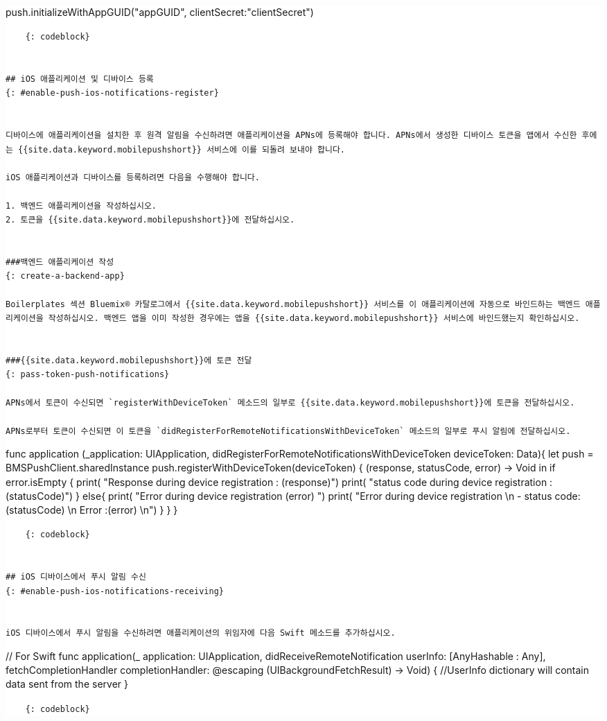push.initializeWithAppGUID("appGUID", clientSecret:"clientSecret")
```
	{: codeblock}


## iOS 애플리케이션 및 디바이스 등록
{: #enable-push-ios-notifications-register}


디바이스에 애플리케이션을 설치한 후 원격 알림을 수신하려면 애플리케이션을 APNs에 등록해야 합니다. APNs에서 생성한 디바이스 토큰을 앱에서 수신한 후에는 {{site.data.keyword.mobilepushshort}} 서비스에 이를 되돌려 보내야 합니다. 

iOS 애플리케이션과 디바이스를 등록하려면 다음을 수행해야 합니다. 

1. 백엔드 애플리케이션을 작성하십시오. 
2. 토큰을 {{site.data.keyword.mobilepushshort}}에 전달하십시오. 


###백엔드 애플리케이션 작성
{: create-a-backend-app}

Boilerplates 섹션 Bluemix® 카탈로그에서 {{site.data.keyword.mobilepushshort}} 서비스를 이 애플리케이션에 자동으로 바인드하는 백엔드 애플리케이션을 작성하십시오. 백엔드 앱을 이미 작성한 경우에는 앱을 {{site.data.keyword.mobilepushshort}} 서비스에 바인드했는지 확인하십시오. 


###{{site.data.keyword.mobilepushshort}}에 토큰 전달
{: pass-token-push-notifications}

APNs에서 토큰이 수신되면 `registerWithDeviceToken` 메소드의 일부로 {{site.data.keyword.mobilepushshort}}에 토큰을 전달하십시오. 

APNs로부터 토큰이 수신되면 이 토큰을 `didRegisterForRemoteNotificationsWithDeviceToken` 메소드의 일부로 푸시 알림에 전달하십시오. 

```
func application (_application: UIApplication, didRegisterForRemoteNotificationsWithDeviceToken deviceToken: Data){
   let push =  BMSPushClient.sharedInstance
   push.registerWithDeviceToken(deviceToken) { (response, statusCode, error) -> Void in
      if error.isEmpty {
           print( "Response during device registration : \(response)")
            print( "status code during device registration : \(statusCode)")
        }
        else{
            print( "Error during device registration \(error) ")
            print( "Error during device registration \n  - status code: \(statusCode) \n Error :\(error) \n")
        }
    }
}
```
	{: codeblock}


## iOS 디바이스에서 푸시 알림 수신
{: #enable-push-ios-notifications-receiving}


iOS 디바이스에서 푸시 알림을 수신하려면 애플리케이션의 위임자에 다음 Swift 메소드를 추가하십시오.

```
// For Swift
func application(_ application: UIApplication, didReceiveRemoteNotification userInfo: [AnyHashable : Any], fetchCompletionHandler completionHandler: @escaping (UIBackgroundFetchResult) -> Void) 
{ //UserInfo dictionary will contain data sent from the server }
```
	{: codeblock}
```
